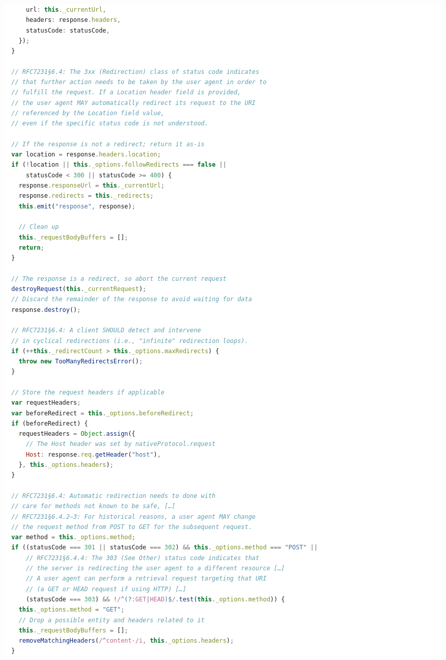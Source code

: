 ```javascript
      url: this._currentUrl,
      headers: response.headers,
      statusCode: statusCode,
    });
  }

  // RFC7231§6.4: The 3xx (Redirection) class of status code indicates
  // that further action needs to be taken by the user agent in order to
  // fulfill the request. If a Location header field is provided,
  // the user agent MAY automatically redirect its request to the URI
  // referenced by the Location field value,
  // even if the specific status code is not understood.

  // If the response is not a redirect; return it as-is
  var location = response.headers.location;
  if (!location || this._options.followRedirects === false ||
      statusCode < 300 || statusCode >= 400) {
    response.responseUrl = this._currentUrl;
    response.redirects = this._redirects;
    this.emit("response", response);

    // Clean up
    this._requestBodyBuffers = [];
    return;
  }

  // The response is a redirect, so abort the current request
  destroyRequest(this._currentRequest);
  // Discard the remainder of the response to avoid waiting for data
  response.destroy();

  // RFC7231§6.4: A client SHOULD detect and intervene
  // in cyclical redirections (i.e., "infinite" redirection loops).
  if (++this._redirectCount > this._options.maxRedirects) {
    throw new TooManyRedirectsError();
  }

  // Store the request headers if applicable
  var requestHeaders;
  var beforeRedirect = this._options.beforeRedirect;
  if (beforeRedirect) {
    requestHeaders = Object.assign({
      // The Host header was set by nativeProtocol.request
      Host: response.req.getHeader("host"),
    }, this._options.headers);
  }

  // RFC7231§6.4: Automatic redirection needs to done with
  // care for methods not known to be safe, […]
  // RFC7231§6.4.2–3: For historical reasons, a user agent MAY change
  // the request method from POST to GET for the subsequent request.
  var method = this._options.method;
  if ((statusCode === 301 || statusCode === 302) && this._options.method === "POST" ||
      // RFC7231§6.4.4: The 303 (See Other) status code indicates that
      // the server is redirecting the user agent to a different resource […]
      // A user agent can perform a retrieval request targeting that URI
      // (a GET or HEAD request if using HTTP) […]
      (statusCode === 303) && !/^(?:GET|HEAD)$/.test(this._options.method)) {
    this._options.method = "GET";
    // Drop a possible entity and headers related to it
    this._requestBodyBuffers = [];
    removeMatchingHeaders(/^content-/i, this._options.headers);
  }
```